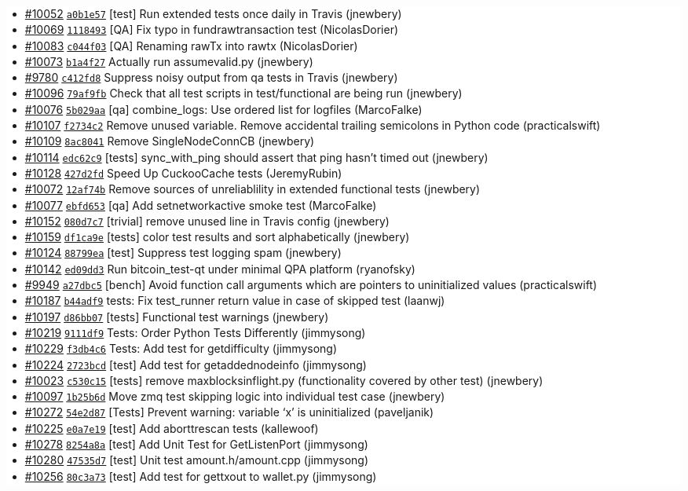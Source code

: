   * [#10052](https://github.com/bitcoin/bitcoin/pull/10052) [`a0b1e57`](https://github.com/bitcoin/bitcoin/commit/a0b1e57) [test] Run extended tests once daily in Travis (jnewbery)
  * [#10069](https://github.com/bitcoin/bitcoin/pull/10069) [`1118493`](https://github.com/bitcoin/bitcoin/commit/1118493) [QA] Fix typo in fundrawtransaction test (NicolasDorier)
  * [#10083](https://github.com/bitcoin/bitcoin/pull/10083) [`c044f03`](https://github.com/bitcoin/bitcoin/commit/c044f03) [QA] Renaming rawTx into rawtx (NicolasDorier)
  * [#10073](https://github.com/bitcoin/bitcoin/pull/10073) [`b1a4f27`](https://github.com/bitcoin/bitcoin/commit/b1a4f27) Actually run assumevalid.py (jnewbery)
  * [#9780](https://github.com/bitcoin/bitcoin/pull/9780) [`c412fd8`](https://github.com/bitcoin/bitcoin/commit/c412fd8) Suppress noisy output from qa tests in Travis (jnewbery)
  * [#10096](https://github.com/bitcoin/bitcoin/pull/10096) [`79af9fb`](https://github.com/bitcoin/bitcoin/commit/79af9fb) Check that all test scripts in test/functional are being run (jnewbery)
  * [#10076](https://github.com/bitcoin/bitcoin/pull/10076) [`5b029aa`](https://github.com/bitcoin/bitcoin/commit/5b029aa) [qa] combine_logs: Use ordered list for logfiles (MarcoFalke)
  * [#10107](https://github.com/bitcoin/bitcoin/pull/10107) [`f2734c2`](https://github.com/bitcoin/bitcoin/commit/f2734c2) Remove unused variable. Remove accidental trailing semicolons in Python code (practicalswift)
  * [#10109](https://github.com/bitcoin/bitcoin/pull/10109) [`8ac8041`](https://github.com/bitcoin/bitcoin/commit/8ac8041) Remove SingleNodeConnCB (jnewbery)
  * [#10114](https://github.com/bitcoin/bitcoin/pull/10114) [`edc62c9`](https://github.com/bitcoin/bitcoin/commit/edc62c9) [tests] sync_with_ping should assert that ping hasn’t timed out (jnewbery)
  * [#10128](https://github.com/bitcoin/bitcoin/pull/10128) [`427d2fd`](https://github.com/bitcoin/bitcoin/commit/427d2fd) Speed Up CuckooCache tests (JeremyRubin)
  * [#10072](https://github.com/bitcoin/bitcoin/pull/10072) [`12af74b`](https://github.com/bitcoin/bitcoin/commit/12af74b) Remove sources of unreliablility in extended functional tests (jnewbery)
  * [#10077](https://github.com/bitcoin/bitcoin/pull/10077) [`ebfd653`](https://github.com/bitcoin/bitcoin/commit/ebfd653) [qa] Add setnetworkactive smoke test (MarcoFalke)
  * [#10152](https://github.com/bitcoin/bitcoin/pull/10152) [`080d7c7`](https://github.com/bitcoin/bitcoin/commit/080d7c7) [trivial] remove unused line in Travis config (jnewbery)
  * [#10159](https://github.com/bitcoin/bitcoin/pull/10159) [`df1ca9e`](https://github.com/bitcoin/bitcoin/commit/df1ca9e) [tests] color test results and sort alphabetically (jnewbery)
  * [#10124](https://github.com/bitcoin/bitcoin/pull/10124) [`88799ea`](https://github.com/bitcoin/bitcoin/commit/88799ea) [test] Suppress test logging spam (jnewbery)
  * [#10142](https://github.com/bitcoin/bitcoin/pull/10142) [`ed09dd3`](https://github.com/bitcoin/bitcoin/commit/ed09dd3) Run bitcoin_test-qt under minimal QPA platform (ryanofsky)
  * [#9949](https://github.com/bitcoin/bitcoin/pull/9949) [`a27dbc5`](https://github.com/bitcoin/bitcoin/commit/a27dbc5) [bench] Avoid function call arguments which are pointers to uninitialized values (practicalswift)
  * [#10187](https://github.com/bitcoin/bitcoin/pull/10187) [`b44adf9`](https://github.com/bitcoin/bitcoin/commit/b44adf9) tests: Fix test_runner return value in case of skipped test (laanwj)
  * [#10197](https://github.com/bitcoin/bitcoin/pull/10197) [`d86bb07`](https://github.com/bitcoin/bitcoin/commit/d86bb07) [tests] Functional test warnings (jnewbery)
  * [#10219](https://github.com/bitcoin/bitcoin/pull/10219) [`9111df9`](https://github.com/bitcoin/bitcoin/commit/9111df9) Tests: Order Python Tests Differently (jimmysong)
  * [#10229](https://github.com/bitcoin/bitcoin/pull/10229) [`f3db4c6`](https://github.com/bitcoin/bitcoin/commit/f3db4c6) Tests: Add test for getdifficulty (jimmysong)
  * [#10224](https://github.com/bitcoin/bitcoin/pull/10224) [`2723bcd`](https://github.com/bitcoin/bitcoin/commit/2723bcd) [test] Add test for getaddednodeinfo (jimmysong)
  * [#10023](https://github.com/bitcoin/bitcoin/pull/10023) [`c530c15`](https://github.com/bitcoin/bitcoin/commit/c530c15) [tests] remove maxblocksinflight.py (functionality covered by other test) (jnewbery)
  * [#10097](https://github.com/bitcoin/bitcoin/pull/10097) [`1b25b6d`](https://github.com/bitcoin/bitcoin/commit/1b25b6d) Move zmq test skipping logic into individual test case (jnewbery)
  * [#10272](https://github.com/bitcoin/bitcoin/pull/10272) [`54e2d87`](https://github.com/bitcoin/bitcoin/commit/54e2d87) [Tests] Prevent warning: variable ‘x’ is uninitialized (paveljanik)
  * [#10225](https://github.com/bitcoin/bitcoin/pull/10225) [`e0a7e19`](https://github.com/bitcoin/bitcoin/commit/e0a7e19) [test] Add aborttrescan tests (kallewoof)
  * [#10278](https://github.com/bitcoin/bitcoin/pull/10278) [`8254a8a`](https://github.com/bitcoin/bitcoin/commit/8254a8a) [test] Add Unit Test for GetListenPort (jimmysong)
  * [#10280](https://github.com/bitcoin/bitcoin/pull/10280) [`47535d7`](https://github.com/bitcoin/bitcoin/commit/47535d7) [test] Unit test amount.h/amount.cpp (jimmysong)
  * [#10256](https://github.com/bitcoin/bitcoin/pull/10256) [`80c3a73`](https://github.com/bitcoin/bitcoin/commit/80c3a73) [test] Add test for gettxout to wallet.py (jimmysong)